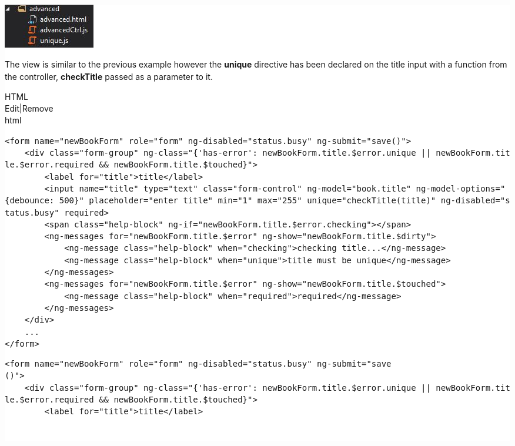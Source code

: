 <p><img id="126785" src="126785-advanced.jpg" alt="" width="151" height="73"></p>
<p>The view is similar to the previous example however the <strong>unique</strong>&nbsp;directive has been declared on the title input with a function from the controller,
<strong>checkTitle</strong>&nbsp;passed as a parameter to it.</p>
<div class="scriptcode">
<div class="pluginEditHolder" pluginCommand="mceScriptCode">
<div class="title"><span>HTML</span></div>
<div class="pluginLinkHolder"><span class="pluginEditHolderLink">Edit</span>|<span class="pluginRemoveHolderLink">Remove</span></div>
<span class="hidden">html</span>
<pre class="hidden">&lt;form name=&quot;newBookForm&quot; role=&quot;form&quot; ng-disabled=&quot;status.busy&quot; ng-submit=&quot;save()&quot;&gt;                        
    &lt;div class=&quot;form-group&quot; ng-class=&quot;{'has-error': newBookForm.title.$error.unique || newBookForm.title.$error.required &amp;&amp; newBookForm.title.$touched}&quot;&gt;
        &lt;label for=&quot;title&quot;&gt;title&lt;/label&gt;
        &lt;input name=&quot;title&quot; type=&quot;text&quot; class=&quot;form-control&quot; ng-model=&quot;book.title&quot; ng-model-options=&quot;{debounce: 500}&quot; placeholder=&quot;enter title&quot; min=&quot;1&quot; max=&quot;255&quot; unique=&quot;checkTitle(title)&quot; ng-disabled=&quot;status.busy&quot; required&gt;
        &lt;span class=&quot;help-block&quot; ng-if=&quot;newBookForm.title.$error.checking&quot;&gt;&lt;/span&gt;
        &lt;ng-messages for=&quot;newBookForm.title.$error&quot; ng-show=&quot;newBookForm.title.$dirty&quot;&gt;
            &lt;ng-message class=&quot;help-block&quot; when=&quot;checking&quot;&gt;checking title...&lt;/ng-message&gt;
            &lt;ng-message class=&quot;help-block&quot; when=&quot;unique&quot;&gt;title must be unique&lt;/ng-message&gt;
        &lt;/ng-messages&gt;
        &lt;ng-messages for=&quot;newBookForm.title.$error&quot; ng-show=&quot;newBookForm.title.$touched&quot;&gt;
            &lt;ng-message class=&quot;help-block&quot; when=&quot;required&quot;&gt;required&lt;/ng-message&gt;
        &lt;/ng-messages&gt;
    &lt;/div&gt;
    ...
&lt;/form&gt;</pre>
<div class="preview">
<pre class="html"><span class="html__tag_start">&lt;form</span>&nbsp;<span class="html__attr_name">name</span>=<span class="html__attr_value">&quot;newBookForm&quot;</span>&nbsp;<span class="html__attr_name">role</span>=<span class="html__attr_value">&quot;form&quot;</span>&nbsp;<span class="html__attr_name">ng-disabled</span>=<span class="html__attr_value">&quot;status.busy&quot;</span>&nbsp;<span class="html__attr_name">ng-submit</span>=<span class="html__attr_value">&quot;save()&quot;</span><span class="html__tag_start">&gt;&nbsp;</span>&nbsp;&nbsp;&nbsp;&nbsp;&nbsp;&nbsp;&nbsp;&nbsp;&nbsp;&nbsp;&nbsp;&nbsp;&nbsp;&nbsp;&nbsp;&nbsp;&nbsp;&nbsp;&nbsp;&nbsp;&nbsp;&nbsp;&nbsp;&nbsp;
&nbsp;&nbsp;&nbsp;&nbsp;<span class="html__tag_start">&lt;div</span>&nbsp;<span class="html__attr_name">class</span>=<span class="html__attr_value">&quot;form-group&quot;</span>&nbsp;<span class="html__attr_name">ng-class</span>=<span class="html__attr_value">&quot;{'has-error':&nbsp;newBookForm.title.$error.unique&nbsp;||&nbsp;newBookForm.title.$error.required&nbsp;&amp;&amp;&nbsp;newBookForm.title.$touched}&quot;</span><span class="html__tag_start">&gt;&nbsp;
</span>&nbsp;&nbsp;&nbsp;&nbsp;&nbsp;&nbsp;&nbsp;&nbsp;<span class="html__tag_start">&lt;label</span>&nbsp;<span class="html__attr_name">for</span>=<span class="html__attr_value">&quot;title&quot;</span><span class="html__tag_start">&gt;</span>title<span class="html__tag_end">&lt;/label&gt;</span>&nbsp;